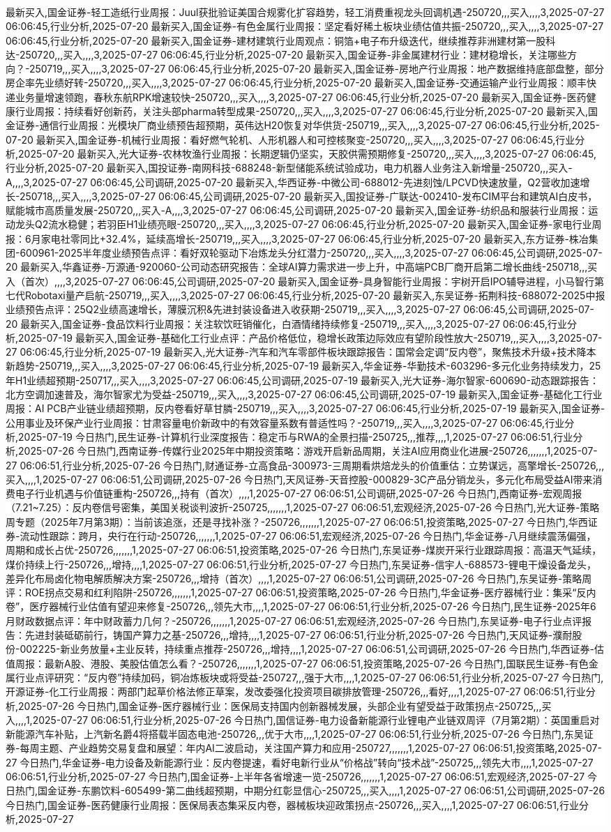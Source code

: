 最新买入,国金证券-轻工造纸行业周报：Juul获批验证美国合规雾化扩容趋势，轻工消费重视龙头回调机遇-250720,,,买入,,,,3,2025-07-27 06:06:45,行业分析,2025-07-20
最新买入,国金证券-有色金属行业周报：坚定看好稀土板块业绩估值共振-250720,,,买入,,,,3,2025-07-27 06:06:45,行业分析,2025-07-20
最新买入,国金证券-建材建筑行业周观点：铜箔+电子布升级迭代，继续推荐非洲建材第一股科达-250720,,,买入,,,,3,2025-07-27 06:06:45,行业分析,2025-07-20
最新买入,国金证券-非金属建材行业：建材稳增长，关注哪些方向？-250719,,,买入,,,,3,2025-07-27 06:06:45,行业分析,2025-07-20
最新买入,国金证券-房地产行业周报：地产数据维持底部盘整，部分房企率先业绩好转-250720,,,买入,,,,3,2025-07-27 06:06:45,行业分析,2025-07-20
最新买入,国金证券-交通运输产业行业周报：顺丰快递业务量增速领跑，春秋东航RPK增速较快-250720,,,买入,,,,3,2025-07-27 06:06:45,行业分析,2025-07-20
最新买入,国金证券-医药健康行业周报：持续看好创新药，关注头部pharma转型成果-250720,,,买入,,,,3,2025-07-27 06:06:45,行业分析,2025-07-20
最新买入,国金证券-通信行业周报：光模块厂商业绩预告超预期，英伟达H20恢复对华供货-250719,,,买入,,,,3,2025-07-27 06:06:45,行业分析,2025-07-20
最新买入,国金证券-机械行业周报：看好燃气轮机、人形机器人和可控核聚变-250720,,,买入,,,,3,2025-07-27 06:06:45,行业分析,2025-07-20
最新买入,光大证券-农林牧渔行业周报：长期逻辑仍坚实，天胶供需预期修复-250720,,,买入,,,,3,2025-07-27 06:06:45,行业分析,2025-07-20
最新买入,国投证券-南网科技-688248-新型储能系统试验成功，电力机器人业务注入新增量-250720,,,买入-A,,,,3,2025-07-27 06:06:45,公司调研,2025-07-20
最新买入,华西证券-中微公司-688012-先进刻蚀/LPCVD快速放量，Q2营收加速增长-250718,,,买入,,,,3,2025-07-27 06:06:45,公司调研,2025-07-20
最新买入,国投证券-广联达-002410-发布CIM平台和建筑AI白皮书，赋能城市高质量发展-250720,,,买入-A,,,,3,2025-07-27 06:06:45,公司调研,2025-07-20
最新买入,国金证券-纺织品和服装行业周报：运动龙头Q2流水稳健；若羽臣H1业绩亮眼-250720,,,买入,,,,3,2025-07-27 06:06:45,行业分析,2025-07-20
最新买入,国金证券-家电行业周报：6月家电社零同比+32.4%，延续高增长-250719,,,买入,,,,3,2025-07-27 06:06:45,行业分析,2025-07-20
最新买入,东方证券-株冶集团-600961-2025半年度业绩预告点评：看好双轮驱动下冶炼龙头分红潜力-250720,,,买入,,,,3,2025-07-27 06:06:45,公司调研,2025-07-20
最新买入,华鑫证券-万源通-920060-公司动态研究报告：全球AI算力需求进一步上升，中高端PCB厂商开启第二增长曲线-250718,,,买入（首次）,,,,3,2025-07-27 06:06:45,公司调研,2025-07-20
最新买入,国金证券-具身智能行业周报：宇树开启IPO辅导进程，小马智行第七代Robotaxi量产启航-250719,,,买入,,,,3,2025-07-27 06:06:45,行业分析,2025-07-20
最新买入,东吴证券-拓荆科技-688072-2025中报业绩预告点评：25Q2业绩高速增长，薄膜沉积&先进封装设备进入收获期-250719,,,买入,,,,3,2025-07-27 06:06:45,公司调研,2025-07-20
最新买入,国金证券-食品饮料行业周报：关注软饮旺销催化，白酒情绪持续修复-250719,,,买入,,,,3,2025-07-27 06:06:45,行业分析,2025-07-19
最新买入,国金证券-基础化工行业点评：产品价格低位，稳增长政策边际效应有望阶段性放大-250719,,,买入,,,,3,2025-07-27 06:06:45,行业分析,2025-07-19
最新买入,光大证券-汽车和汽车零部件板块跟踪报告：国常会定调“反内卷”，聚焦技术升级+技术降本新趋势-250719,,,买入,,,,3,2025-07-27 06:06:45,行业分析,2025-07-19
最新买入,华金证券-华勤技术-603296-多元化业务持续发力，25年H1业绩超预期-250717,,,买入,,,,3,2025-07-27 06:06:45,公司调研,2025-07-19
最新买入,光大证券-海尔智家-600690-动态跟踪报告：北方空调加速普及，海尔智家尤为受益-250719,,,买入,,,,3,2025-07-27 06:06:45,公司调研,2025-07-19
最新买入,国金证券-基础化工行业周报：AI PCB产业链业绩超预期，反内卷看好草甘膦-250719,,,买入,,,,3,2025-07-27 06:06:45,行业分析,2025-07-19
最新买入,国金证券-公用事业及环保产业行业周报：甘肃容量电价新政中的有效容量系数有普适性吗？-250719,,,买入,,,,3,2025-07-27 06:06:45,行业分析,2025-07-19
今日热门,民生证券-计算机行业深度报告：稳定币与RWA的全景扫描-250725,,,推荐,,,,1,2025-07-27 06:06:51,行业分析,2025-07-26
今日热门,西南证券-传媒行业2025年中期投资策略：游戏开启新品周期，关注AI应用商业化进展-250726,,,,,,,1,2025-07-27 06:06:51,行业分析,2025-07-26
今日热门,财通证券-立高食品-300973-三周期看烘焙龙头的价值重估：立势谋远，高擎增长-250726,,,买入,,,,1,2025-07-27 06:06:51,公司调研,2025-07-26
今日热门,天风证券-天音控股-000829-3C产品分销龙头，多元化布局受益AI带来消费电子行业机遇与价值链重构-250726,,,持有（首次）,,,,1,2025-07-27 06:06:51,公司调研,2025-07-26
今日热门,西南证券-宏观周报（7.21~7.25）：反内卷信号密集，美国关税谈判波折-250725,,,,,,,1,2025-07-27 06:06:51,宏观经济,2025-07-26
今日热门,光大证券-策略周专题（2025年7月第3期）：当前该追涨，还是寻找补涨？-250726,,,,,,,1,2025-07-27 06:06:51,投资策略,2025-07-27
今日热门,华西证券-流动性跟踪：跨月，央行在行动-250726,,,,,,,1,2025-07-27 06:06:51,宏观经济,2025-07-26
今日热门,华金证券-八月继续震荡偏强，周期和成长占优-250726,,,,,,,1,2025-07-27 06:06:51,投资策略,2025-07-26
今日热门,东吴证券-煤炭开采行业跟踪周报：高温天气延续，煤价持续上行-250726,,,增持,,,,1,2025-07-27 06:06:51,行业分析,2025-07-27
今日热门,东吴证券-信宇人-688573-锂电干燥设备龙头，差异化布局卤化物电解质解决方案-250726,,,增持（首次）,,,,1,2025-07-27 06:06:51,公司调研,2025-07-26
今日热门,东吴证券-策略周评：ROE拐点交易和红利陷阱-250726,,,,,,,1,2025-07-27 06:06:51,投资策略,2025-07-26
今日热门,华金证券-医疗器械行业：集采“反内卷”，医疗器械行业估值有望迎来修复-250726,,,领先大市,,,,1,2025-07-27 06:06:51,行业分析,2025-07-26
今日热门,民生证券-2025年6月财政数据点评：年中财政蓄力几何？-250726,,,,,,,1,2025-07-27 06:06:51,宏观经济,2025-07-26
今日热门,东吴证券-电子行业点评报告：先进封装砥砺前行，铸国产算力之基-250726,,,增持,,,,1,2025-07-27 06:06:51,行业分析,2025-07-26
今日热门,天风证券-濮耐股份-002225-新业务放量+主业反转，持续重点推荐-250726,,,增持,,,,1,2025-07-27 06:06:51,公司调研,2025-07-26
今日热门,华西证券-估值周报：最新A股、港股、美股估值怎么看？-250726,,,,,,,1,2025-07-27 06:06:51,投资策略,2025-07-26
今日热门,国联民生证券-有色金属行业点评研究：“反内卷”持续加码，铜冶炼板块或将受益-250727,,,强于大市,,,,1,2025-07-27 06:06:51,行业分析,2025-07-27
今日热门,开源证券-化工行业周报：两部门起草价格法修正草案，发改委强化投资项目碳排放管理-250726,,,看好,,,,1,2025-07-27 06:06:51,行业分析,2025-07-26
今日热门,国金证券-医疗器械行业：医保局支持国内创新器械发展，头部企业有望受益于政策拐点-250725,,,买入,,,,1,2025-07-27 06:06:51,行业分析,2025-07-26
今日热门,国信证券-电力设备新能源行业锂电产业链双周评（7月第2期）：英国重启对新能源汽车补贴，上汽新名爵4将搭载半固态电池-250726,,,优于大市,,,,1,2025-07-27 06:06:51,行业分析,2025-07-26
今日热门,东吴证券-每周主题、产业趋势交易复盘和展望：年内AI二波启动，关注国产算力和应用-250727,,,,,,,1,2025-07-27 06:06:51,投资策略,2025-07-27
今日热门,华金证券-电力设备及新能源行业：反内卷提速，看好电新行业从“价格战”转向“技术战”-250725,,,领先大市,,,,1,2025-07-27 06:06:51,行业分析,2025-07-27
今日热门,国金证券-上半年各省增速一览-250726,,,,,,,1,2025-07-27 06:06:51,宏观经济,2025-07-27
今日热门,国金证券-东鹏饮料-605499-第二曲线超预期，中期分红彰显信心-250725,,,买入,,,,1,2025-07-27 06:06:51,公司调研,2025-07-26
今日热门,国金证券-医药健康行业周报：医保局表态集采反内卷，器械板块迎政策拐点-250726,,,买入,,,,1,2025-07-27 06:06:51,行业分析,2025-07-27